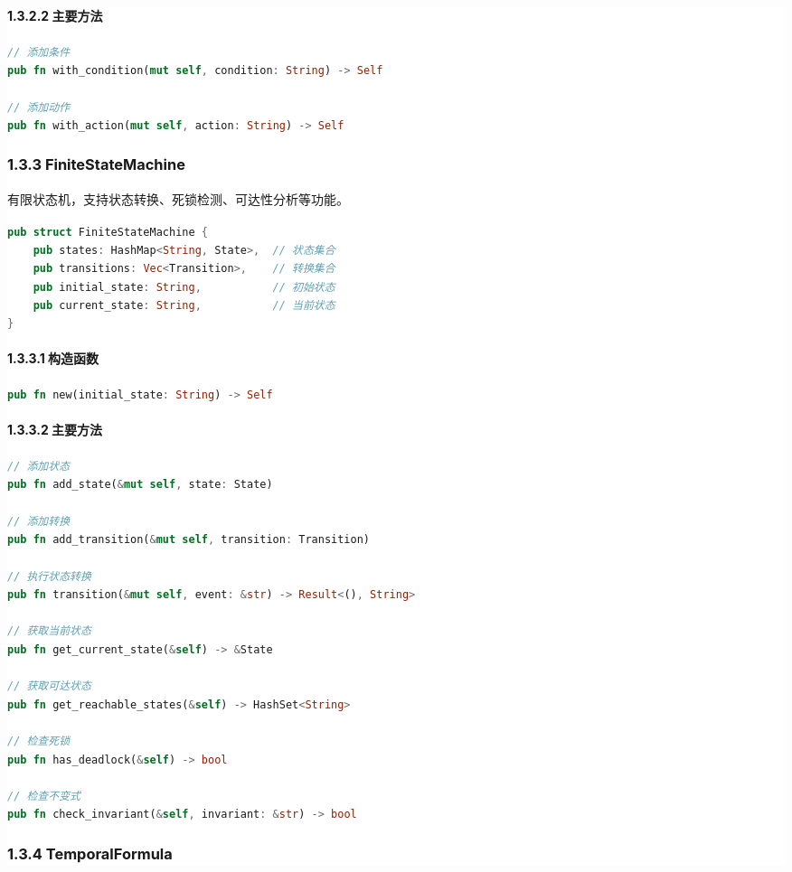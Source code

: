 #### 1.3.2.2 主要方法

```rust
// 添加条件
pub fn with_condition(mut self, condition: String) -> Self

// 添加动作
pub fn with_action(mut self, action: String) -> Self
```

### 1.3.3 FiniteStateMachine

有限状态机，支持状态转换、死锁检测、可达性分析等功能。

```rust
pub struct FiniteStateMachine {
    pub states: HashMap<String, State>,  // 状态集合
    pub transitions: Vec<Transition>,    // 转换集合
    pub initial_state: String,           // 初始状态
    pub current_state: String,           // 当前状态
}
```

#### 1.3.3.1 构造函数

```rust
pub fn new(initial_state: String) -> Self
```

#### 1.3.3.2 主要方法

```rust
// 添加状态
pub fn add_state(&mut self, state: State)

// 添加转换
pub fn add_transition(&mut self, transition: Transition)

// 执行状态转换
pub fn transition(&mut self, event: &str) -> Result<(), String>

// 获取当前状态
pub fn get_current_state(&self) -> &State

// 获取可达状态
pub fn get_reachable_states(&self) -> HashSet<String>

// 检查死锁
pub fn has_deadlock(&self) -> bool

// 检查不变式
pub fn check_invariant(&self, invariant: &str) -> bool
```

### 1.3.4 TemporalFormula
